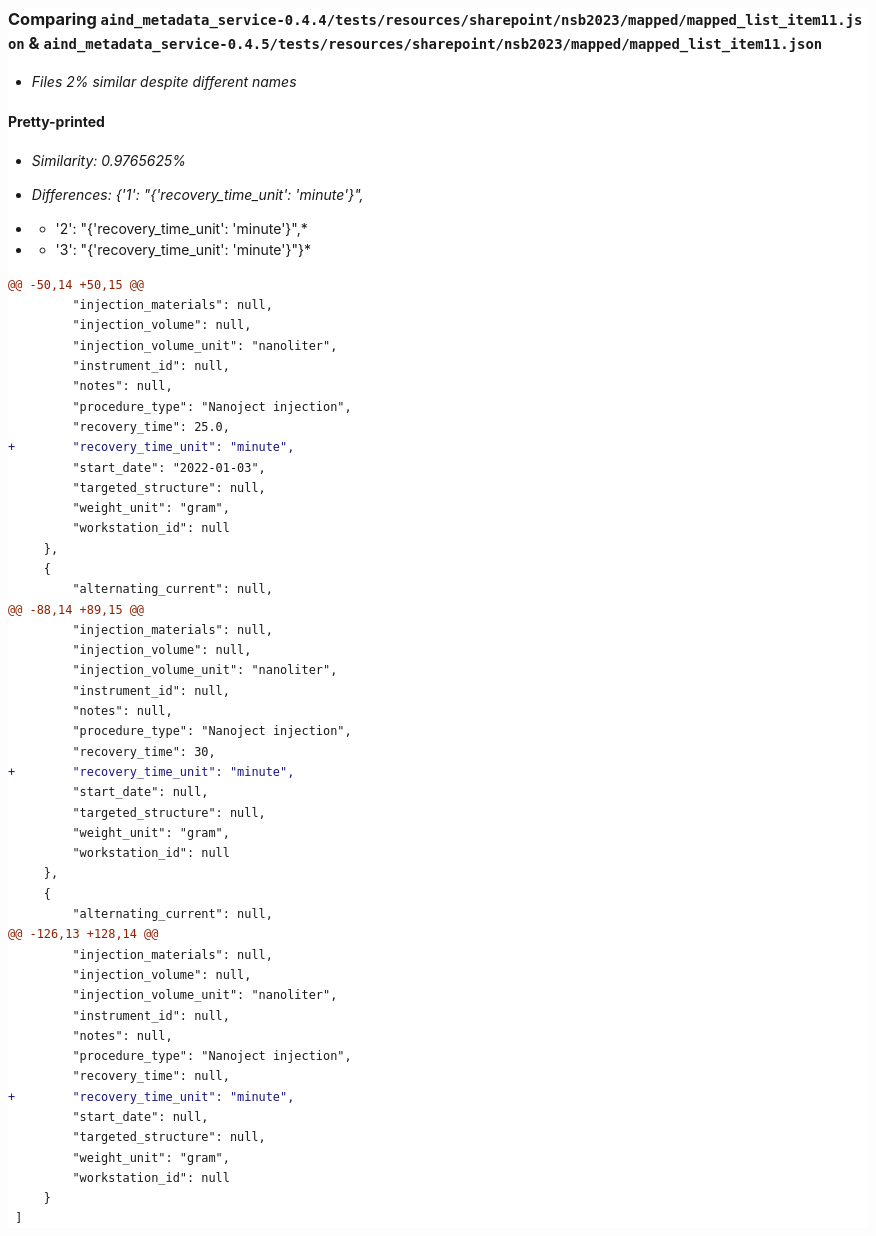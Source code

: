 ### Comparing `aind_metadata_service-0.4.4/tests/resources/sharepoint/nsb2023/mapped/mapped_list_item11.json` & `aind_metadata_service-0.4.5/tests/resources/sharepoint/nsb2023/mapped/mapped_list_item11.json`

 * *Files 2% similar despite different names*

#### Pretty-printed

 * *Similarity: 0.9765625%*

 * *Differences: {'1': "{'recovery_time_unit': 'minute'}",*

 * * '2': "{'recovery_time_unit': 'minute'}",*

 * * '3': "{'recovery_time_unit': 'minute'}"}*

```diff
@@ -50,14 +50,15 @@
         "injection_materials": null,
         "injection_volume": null,
         "injection_volume_unit": "nanoliter",
         "instrument_id": null,
         "notes": null,
         "procedure_type": "Nanoject injection",
         "recovery_time": 25.0,
+        "recovery_time_unit": "minute",
         "start_date": "2022-01-03",
         "targeted_structure": null,
         "weight_unit": "gram",
         "workstation_id": null
     },
     {
         "alternating_current": null,
@@ -88,14 +89,15 @@
         "injection_materials": null,
         "injection_volume": null,
         "injection_volume_unit": "nanoliter",
         "instrument_id": null,
         "notes": null,
         "procedure_type": "Nanoject injection",
         "recovery_time": 30,
+        "recovery_time_unit": "minute",
         "start_date": null,
         "targeted_structure": null,
         "weight_unit": "gram",
         "workstation_id": null
     },
     {
         "alternating_current": null,
@@ -126,13 +128,14 @@
         "injection_materials": null,
         "injection_volume": null,
         "injection_volume_unit": "nanoliter",
         "instrument_id": null,
         "notes": null,
         "procedure_type": "Nanoject injection",
         "recovery_time": null,
+        "recovery_time_unit": "minute",
         "start_date": null,
         "targeted_structure": null,
         "weight_unit": "gram",
         "workstation_id": null
     }
 ]
```